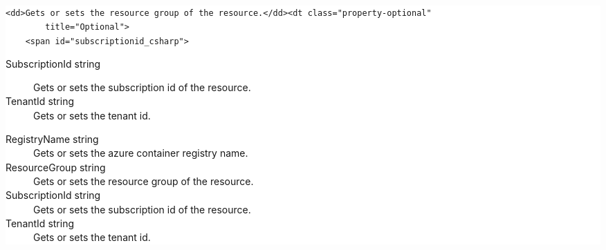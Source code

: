     <dd>Gets or sets the resource group of the resource.</dd><dt class="property-optional"
            title="Optional">
        <span id="subscriptionid_csharp">
<a data-swiftype-name="resource-property" data-swiftype-type="text" href="#subscriptionid_csharp" style="color: inherit; text-decoration: inherit;">Subscription<wbr>Id</a>
</span>
        <span class="property-indicator"></span>
        <span class="property-type">string</span>
    </dt>
    <dd>Gets or sets the subscription id of the resource.</dd><dt class="property-optional"
            title="Optional">
        <span id="tenantid_csharp">
<a data-swiftype-name="resource-property" data-swiftype-type="text" href="#tenantid_csharp" style="color: inherit; text-decoration: inherit;">Tenant<wbr>Id</a>
</span>
        <span class="property-indicator"></span>
        <span class="property-type">string</span>
    </dt>
    <dd>Gets or sets the tenant id.</dd></dl>
</pulumi-choosable>
</div>

<div>
<pulumi-choosable type="language" values="go">
<dl class="resources-properties"><dt class="property-optional"
            title="Optional">
        <span id="registryname_go">
<a data-swiftype-name="resource-property" data-swiftype-type="text" href="#registryname_go" style="color: inherit; text-decoration: inherit;">Registry<wbr>Name</a>
</span>
        <span class="property-indicator"></span>
        <span class="property-type">string</span>
    </dt>
    <dd>Gets or sets the azure container registry name.</dd><dt class="property-optional"
            title="Optional">
        <span id="resourcegroup_go">
<a data-swiftype-name="resource-property" data-swiftype-type="text" href="#resourcegroup_go" style="color: inherit; text-decoration: inherit;">Resource<wbr>Group</a>
</span>
        <span class="property-indicator"></span>
        <span class="property-type">string</span>
    </dt>
    <dd>Gets or sets the resource group of the resource.</dd><dt class="property-optional"
            title="Optional">
        <span id="subscriptionid_go">
<a data-swiftype-name="resource-property" data-swiftype-type="text" href="#subscriptionid_go" style="color: inherit; text-decoration: inherit;">Subscription<wbr>Id</a>
</span>
        <span class="property-indicator"></span>
        <span class="property-type">string</span>
    </dt>
    <dd>Gets or sets the subscription id of the resource.</dd><dt class="property-optional"
            title="Optional">
        <span id="tenantid_go">
<a data-swiftype-name="resource-property" data-swiftype-type="text" href="#tenantid_go" style="color: inherit; text-decoration: inherit;">Tenant<wbr>Id</a>
</span>
        <span class="property-indicator"></span>
        <span class="property-type">string</span>
    </dt>
    <dd>Gets or sets the tenant id.</dd></dl>
</pulumi-choosable>
</div>
